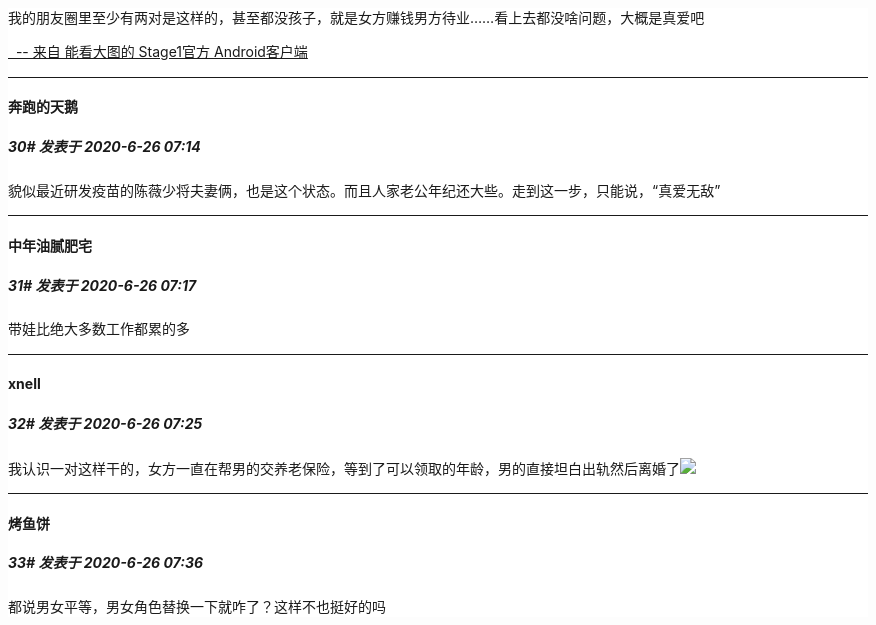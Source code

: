 


我的朋友圈里至少有两对是这样的，甚至都没孩子，就是女方赚钱男方待业……看上去都没啥问题，大概是真爱吧

[  -- 来自 能看大图的 Stage1官方 Android客户端](https://www.coolapk.com/apk/140634)







-----

####  奔跑的天鹅  
##### 30#       发表于 2020-6-26 07:14




貌似最近研发疫苗的陈薇少将夫妻俩，也是这个状态。而且人家老公年纪还大些。走到这一步，只能说，“真爱无敌”







-----

####  中年油腻肥宅  
##### 31#       发表于 2020-6-26 07:17




带娃比绝大多数工作都累的多







-----

####  xnell  
##### 32#       发表于 2020-6-26 07:25




我认识一对这样干的，女方一直在帮男的交养老保险，等到了可以领取的年龄，男的直接坦白出轨然后离婚了<img src="https://static.saraba1st.com/image/smiley/face2017/013.png" referrerpolicy="no-referrer">







-----

####  烤鱼饼  
##### 33#       发表于 2020-6-26 07:36




都说男女平等，男女角色替换一下就咋了？这样不也挺好的吗
